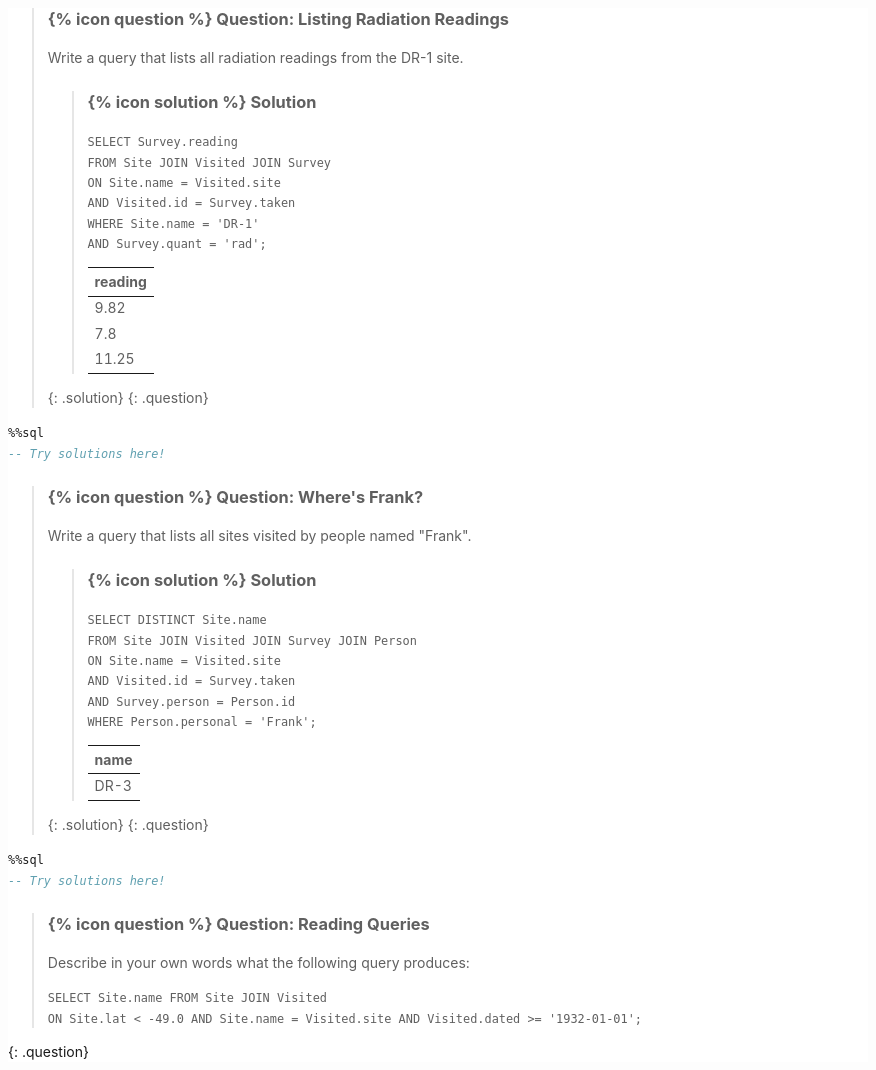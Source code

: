 > ### {% icon question %} Question: Listing Radiation Readings
>
> Write a query that lists all radiation readings from the DR-1 site.
> > ### {% icon solution %} Solution
> >
> > ```
> > SELECT Survey.reading
> > FROM Site JOIN Visited JOIN Survey
> > ON Site.name = Visited.site
> > AND Visited.id = Survey.taken
> > WHERE Site.name = 'DR-1'
> > AND Survey.quant = 'rad';
> > ```
> >
> > |reading   |
> > |----------|
> > |9.82      |
> > |7.8       |
> > |11.25     |
> {: .solution}
{: .question}

```sql
%%sql
-- Try solutions here!
```

> ### {% icon question %} Question: Where's Frank?
>
> Write a query that lists all sites visited by people named "Frank".
> > ### {% icon solution %} Solution
> >
> > ```
> > SELECT DISTINCT Site.name
> > FROM Site JOIN Visited JOIN Survey JOIN Person
> > ON Site.name = Visited.site
> > AND Visited.id = Survey.taken
> > AND Survey.person = Person.id
> > WHERE Person.personal = 'Frank';
> > ```
> >
> > |name   |
> > |-------|
> > |DR-3   |
> {: .solution}
{: .question}

```sql
%%sql
-- Try solutions here!
```

> ### {% icon question %} Question: Reading Queries
>
> Describe in your own words what the following query produces:
>
> ```
> SELECT Site.name FROM Site JOIN Visited
> ON Site.lat < -49.0 AND Site.name = Visited.site AND Visited.dated >= '1932-01-01';
> ```
{: .question}
